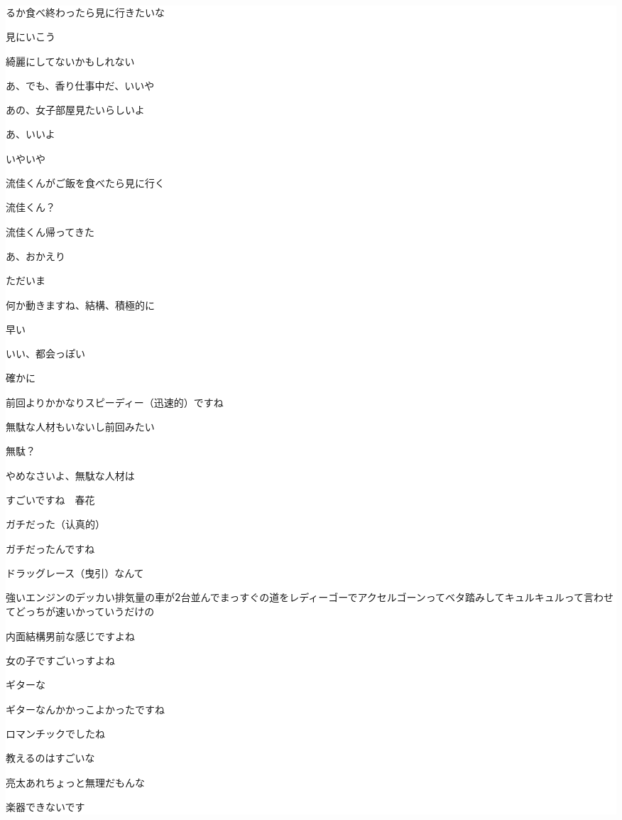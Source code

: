 るか食べ終わったら見に行きたいな

見にいこう

綺麗にしてないかもしれない

あ、でも、香り仕事中だ、いいや

あの、女子部屋見たいらしいよ

あ、いいよ

いやいや

流佳くんがご飯を食べたら見に行く

流佳くん？

流佳くん帰ってきた

あ、おかえり

ただいま

何か動きますね、結構、積極的に

早い

いい、都会っぽい

確かに

前回よりかかなりスピーディー（迅速的）ですね

無駄な人材もいないし前回みたい

無駄？

やめなさいよ、無駄な人材は

すごいですね　春花

ガチだった（认真的）

ガチだったんですね

ドラッグレース（曳引）なんて

強いエンジンのデッカい排気量の車が2台並んでまっすぐの道をレディーゴーでアクセルゴーンってベタ踏みしてキュルキュルって言わせてどっちが速いかっていうだけの

内面結構男前な感じですよね

女の子ですごいっすよね

ギターな

ギターなんかかっこよかったですね

ロマンチックでしたね

教えるのはすごいな

亮太あれちょっと無理だもんな

楽器できないです
